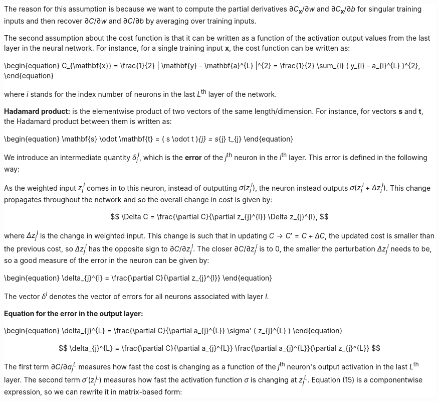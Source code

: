 The reason for this assumption is because we want to compute the partial derivatives $\partial C_{\mathbf{x}} / \partial w$ and $\partial C_{\mathbf{x}} / \partial b$ for singular training inputs and then recover $\partial C / \partial w$ and $\partial C / \partial b$ by averaging over training inputs.

The second assumption about the cost function is that it can be written as a function of the activation output values from the last layer in the neural network. For instance, for a single training input $\mathbf{x}$, the cost function can be written as:

\begin{equation}
C_{\mathbf{x}} = \frac{1}{2} \| \mathbf{y} - \mathbf{a}^{L} \|^{2} = 
\frac{1}{2} \sum_{i} ( y_{i} - a_{i}^{L} )^{2},
\end{equation}

where $i$ stands for the index number of neurons in the last $L^\text{th}$ layer of the network.

**Hadamard product:** is the elementwise product of two vectors of the same length/dimension. For instance, for vectors $\mathbf{s}$ and $\mathbf{t}$, the Hadamard product between them is written as:

\begin{equation}
\mathbf{s} \odot \mathbf{t} = ( s \odot t )_{j} = s_{j} t_{j}
\end{equation}

We introduce an intermediate quantity $\delta_{j}^{l}$, which is the **error** of the $j^\text{th}$ neuron in the $l^\text{th}$ layer. This error is defined in the following way:

As the weighted input $z_{j}^{l}$ comes in to this neuron, instead of outputting $\sigma ( z_{j}^{l} )$, the neuron instead outputs $\sigma ( z_{j}^{l} + \Delta z_{j}^{l} )$. This change propagates throughout the network and so the overall change in cost is given by:

$$
\Delta C = \frac{\partial C}{\partial z_{j}^{l}} \Delta z_{j}^{l},
$$

where $\Delta z_{j}^{l}$ is the change in weighted input. This change is such that in updating $C \to C' = C + \Delta C$, the updated cost is smaller than the previous cost, so $\Delta z_{j}^{l}$ has the opposite sign to $\partial C / \partial z_{j}^{l}$. The closer $\partial C / \partial z_{j}^{l}$ is to $0$, the smaller the perturbation $\Delta z_{j}^{l}$ needs to be, so a good measure of the error in the neuron can be given by:

\begin{equation}
\delta_{j}^{l} = \frac{\partial C}{\partial z_{j}^{l}}
\end{equation}

The vector $\delta^{l}$ denotes the vector of errors for all neurons associated with layer $l$.

**Equation for the error in the output layer:** 

\begin{equation}
\delta_{j}^{L} = \frac{\partial C}{\partial a_{j}^{L}} \sigma' ( z_{j}^{L} )
\end{equation}

$$
\delta_{j}^{L} = \frac{\partial C}{\partial a_{j}^{L}} 
\frac{\partial a_{j}^{L}}{\partial z_{j}^{L}}
$$

The first term $\partial C / \partial a_{j}^{L}$ measures how fast the cost is changing as a function of the $j^\text{th}$ neuron's output activation in the last $L^\text{th}$ layer. The second term $\sigma' ( z_{j}^{L} )$ measures how fast the activation function $\sigma$ is changing at $z_{j}^{L}$. Equation (15) is a componentwise expression, so we can rewrite it in matrix-based form:
